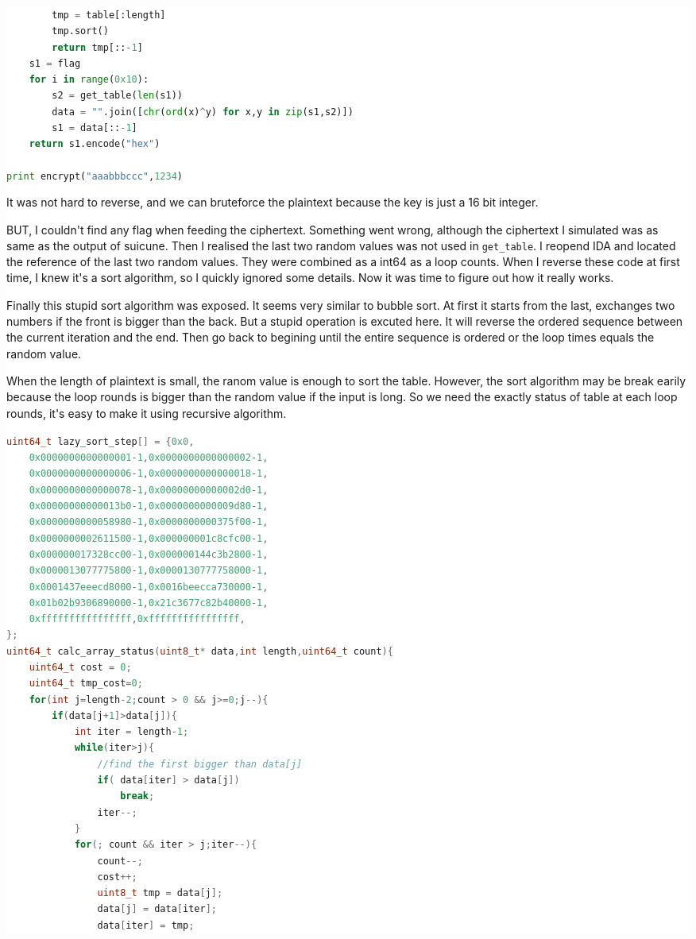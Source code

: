 ```python
        tmp = table[:length]
        tmp.sort()
        return tmp[::-1]
    s1 = flag
    for i in range(0x10):
        s2 = get_table(len(s1))
        data = "".join([chr(ord(x)^y) for x,y in zip(s1,s2)])
        s1 = data[::-1]
    return s1.encode("hex")

print encrypt("aaabbbccc",1234)
```  
It was not hard to reverse, and we can bruteforce the plaintext because the key is just a 16 bit integer.  

BUT, I couldn't find any flag when feeding the ciphertext. Something went wrong, although the ciphertext I simulated was as same as the output of suicune. Then I realised the last two random values was not used in `get_table`. I reopend IDA and located the reference of the last two random values. They were combined as a int64 as a loop counts. When I reverse these code at first time, I knew it's a sort algorithm, so I quickly ignored some details. Now it was time to figure out how it really works.  

Finally this stupid sort algorithm was exposed. It seems very similar to bubble sort. At first it starts from the last, exchanges two numbers if the front is bigger than the back. But a stupid operation is excuted here. It will reverse the ordered sequence between the current iteration and the end. Then go back to begining until the entire sequence is ordered or the loop times equals the random value.  

When the length of plaintext is small, the ranom value is enough to sort the table. However, the sort algorithm may be break earily because the loop rounds is bigger than the random value if the input is long. So we need the exactly status of table at each loop rounds, it's easy to make it using recursive algorithm.  

```C
uint64_t lazy_sort_step[] = {0x0,
    0x0000000000000001-1,0x0000000000000002-1,
    0x0000000000000006-1,0x0000000000000018-1,
    0x0000000000000078-1,0x00000000000002d0-1,
    0x00000000000013b0-1,0x0000000000009d80-1,
    0x0000000000058980-1,0x0000000000375f00-1,
    0x0000000002611500-1,0x000000001c8cfc00-1,
    0x000000017328cc00-1,0x000000144c3b2800-1,
    0x0000013077775800-1,0x0000130777758000-1,
    0x0001437eeecd8000-1,0x0016beecca730000-1,
    0x01b02b9306890000-1,0x21c3677c82b40000-1,
    0xffffffffffffffff,0xffffffffffffffff,
};
uint64_t calc_array_status(uint8_t* data,int length,uint64_t count){
    uint64_t cost = 0;
    uint64_t tmp_cost=0;
    for(int j=length-2;count > 0 && j>=0;j--){
        if(data[j+1]>data[j]){
            int iter = length-1;
            while(iter>j){
                //find the first bigger than data[j]
                if( data[iter] > data[j])
                    break;
                iter--;
            }
            for(; count && iter > j;iter--){
                count--;
                cost++;
                uint8_t tmp = data[j];
                data[j] = data[iter];
                data[iter] = tmp;
```